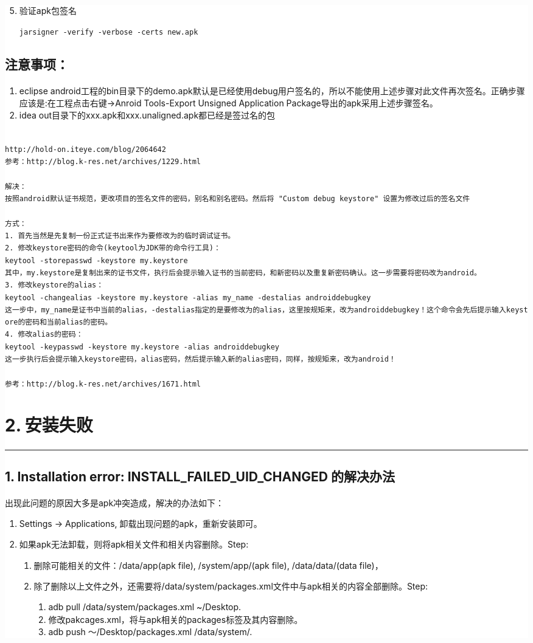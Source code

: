5. 验证apk包签名
    ```
    jarsigner -verify -verbose -certs new.apk
    ```
    
## 注意事项：
1. eclipse
    android工程的bin目录下的demo.apk默认是已经使用debug用户签名的，所以不能使用上述步骤对此文件再次签名。正确步骤应该是:在工程点击右键->Anroid Tools-Export Unsigned Application Package导出的apk采用上述步骤签名。
2. idea out目录下的xxx.apk和xxx.unaligned.apk都已经是签过名的包



```

http://hold-on.iteye.com/blog/2064642
参考：http://blog.k-res.net/archives/1229.html

解决：
按照android默认证书规范，更改项目的签名文件的密码，别名和别名密码。然后将 "Custom debug keystore" 设置为修改过后的签名文件
 
方式：
1. 首先当然是先复制一份正式证书出来作为要修改为的临时调试证书。
2. 修改keystore密码的命令(keytool为JDK带的命令行工具)：
keytool -storepasswd -keystore my.keystore
其中，my.keystore是复制出来的证书文件，执行后会提示输入证书的当前密码，和新密码以及重复新密码确认。这一步需要将密码改为android。
3. 修改keystore的alias：
keytool -changealias -keystore my.keystore -alias my_name -destalias androiddebugkey
这一步中，my_name是证书中当前的alias，-destalias指定的是要修改为的alias，这里按规矩来，改为androiddebugkey！这个命令会先后提示输入keystore的密码和当前alias的密码。
4. 修改alias的密码：
keytool -keypasswd -keystore my.keystore -alias androiddebugkey
这一步执行后会提示输入keystore密码，alias密码，然后提示输入新的alias密码，同样，按规矩来，改为android！
 
参考：http://blog.k-res.net/archives/1671.html
```


# 2. 安装失败
--------------------------------------

## 1. Installation error: INSTALL_FAILED_UID_CHANGED 的解决办法

出现此问题的原因大多是apk冲突造成，解决的办法如下：

1. Settings -> Applications, 卸载出现问题的apk，重新安装即可。
2. 如果apk无法卸载，则将apk相关文件和相关内容删除。Step:

    1. 删除可能相关的文件：/data/app(apk file), /system/app/(apk file), /data/data/(data file)，

    2. 除了删除以上文件之外，还需要将/data/system/packages.xml文件中与apk相关的内容全部删除。Step:
        1. adb pull /data/system/packages.xml  ~/Desktop.
        2. 修改pakcages.xml，将与apk相关的packages标签及其内容删除。
        3. adb push ～/Desktop/packages.xml /data/system/.
